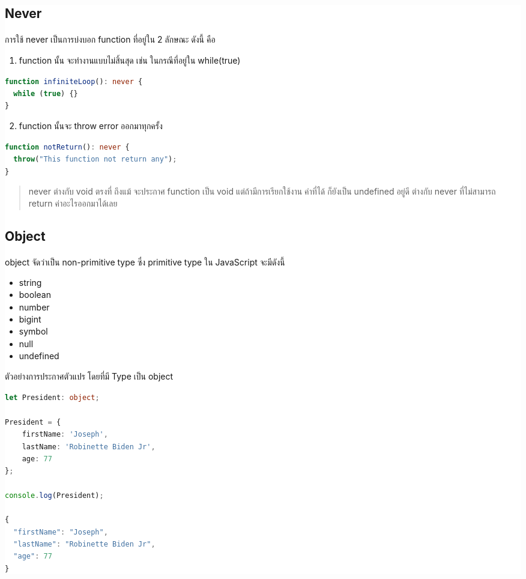 ## Never 

การใช้ never เป็นการบ่งบอก function ที่อยู่ใน 2 ลักษณะ ดังนี้ คือ

1. function นั้น จะทำงานแบบไม่สิ้นสุด เช่น ในกรณีที่อยู่ใน while(true)

``` typescript
function infiniteLoop(): never {
  while (true) {}
}
```

2. function นั้นจะ throw error ออกมาทุกครั้ง 

``` typescript
function notReturn(): never {
  throw("This function not return any");
}
```

> never ต่างกับ void ตรงที่ ถึงแม้ จะประกาศ function เป็น void แต่ถ้ามีการเรียกใช้งาน ค่าที่ได้ ก็ยังเป็น undefined อยู่ดี ต่างกับ never ที่ไม่สามารถ return ค่าอะไรออกมาได้เลย

## Object

object จัดว่าเป็น non-primitive type ซึ่ง primitive type ใน JavaScript จะมีดังนี้

- string
- boolean
- number
- bigint
- symbol
- null
- undefined


ตัวอย่างการประกาศตัวแปร โดยที่มี Type เป็น object

``` typescript
let President: object;

President = {
    firstName: 'Joseph',
    lastName: 'Robinette Biden Jr',
    age: 77
};

console.log(President);

{
  "firstName": "Joseph",
  "lastName": "Robinette Biden Jr",
  "age": 77
} 
```
